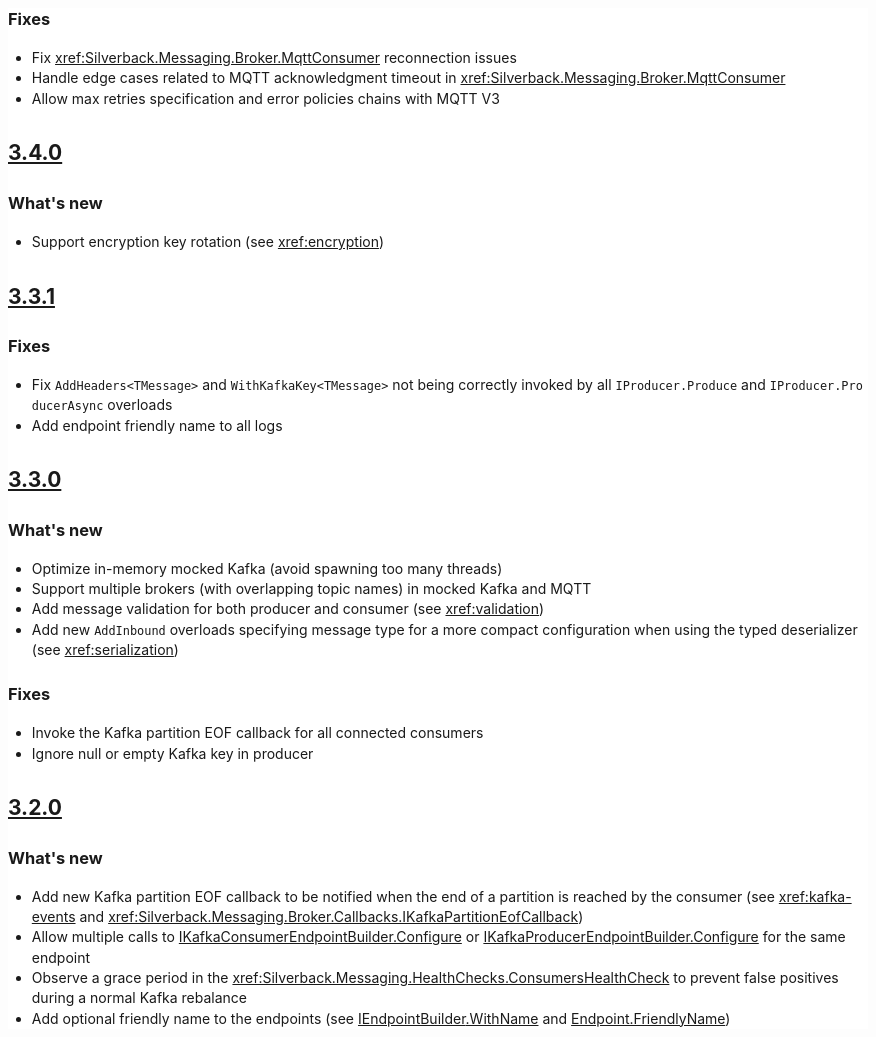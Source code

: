 ### Fixes

* Fix <xref:Silverback.Messaging.Broker.MqttConsumer> reconnection issues
* Handle edge cases related to MQTT acknowledgment timeout in <xref:Silverback.Messaging.Broker.MqttConsumer>
* Allow max retries specification and error policies chains with MQTT V3

## [3.4.0](https://github.com/BEagle1984/silverback/releases/tag/v3.4.0)

### What's new

* Support encryption key rotation (see <xref:encryption>)

## [3.3.1](https://github.com/BEagle1984/silverback/releases/tag/v3.3.1)

### Fixes

* Fix `AddHeaders<TMessage>` and `WithKafkaKey<TMessage>` not being correctly invoked by all `IProducer.Produce` and `IProducer.ProducerAsync` overloads
* Add endpoint friendly name to all logs

## [3.3.0](https://github.com/BEagle1984/silverback/releases/tag/v3.3.0)

### What's new

* Optimize in-memory mocked Kafka (avoid spawning too many threads)
* Support multiple brokers (with overlapping topic names) in mocked Kafka and MQTT
* Add message validation for both producer and consumer (see <xref:validation>)
* Add new `AddInbound` overloads specifying message type for a more compact configuration when using the typed deserializer (see <xref:serialization>)

### Fixes

* Invoke the Kafka partition EOF callback for all connected consumers
* Ignore null or empty Kafka key in producer

## [3.2.0](https://github.com/BEagle1984/silverback/releases/tag/v3.2.0)

### What's new

* Add new Kafka partition EOF callback to be notified when the end of a partition is reached by the consumer (see <xref:kafka-events> and <xref:Silverback.Messaging.Broker.Callbacks.IKafkaPartitionEofCallback>)
* Allow multiple calls to [IKafkaConsumerEndpointBuilder.Configure](xref:Silverback.Messaging.Configuration.Kafka.IKafkaConsumerEndpointBuilder#Silverback_Messaging_Configuration_Kafka_IKafkaConsumerEndpointBuilder_Configure_System_Action_Silverback_Messaging_Configuration_Kafka_KafkaConsumerConfig__) or [IKafkaProducerEndpointBuilder.Configure](xref:Silverback.Messaging.Configuration.Kafka.IKafkaProducerEndpointBuilder#Silverback_Messaging_Configuration_Kafka_IKafkaProducerEndpointBuilder_Configure_System_Action_Silverback_Messaging_Configuration_Kafka_KafkaProducerConfig__) for the same endpoint
* Observe a grace period in the <xref:Silverback.Messaging.HealthChecks.ConsumersHealthCheck> to prevent false positives during a normal Kafka rebalance
* Add optional friendly name to the endpoints (see [IEndpointBuilder<TBuilder>.WithName](xref:Silverback.Messaging.Configuration.IEndpointBuilder`1#Silverback_Messaging_Configuration_IEndpointBuilder_1_WithName_System_String_) and [Endpoint.FriendlyName](xref:Silverback.Messaging.Endpoint#Silverback_Messaging_Endpoint_FriendlyName))